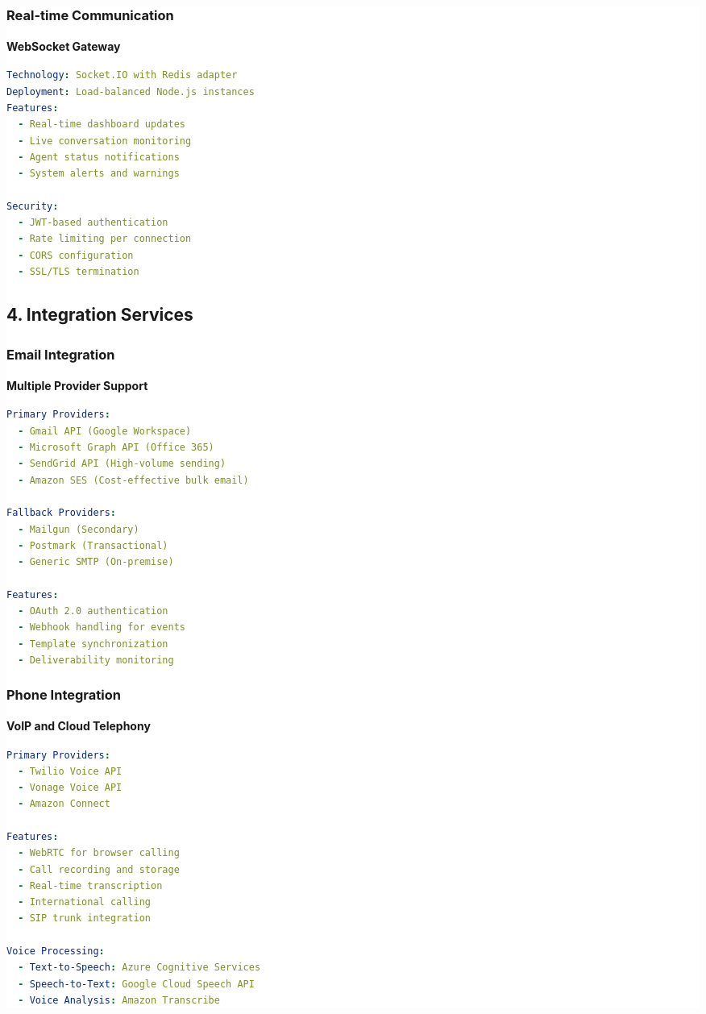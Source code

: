 ### Real-time Communication
**WebSocket Gateway**
```yaml
Technology: Socket.IO with Redis adapter
Deployment: Load-balanced Node.js instances
Features:
  - Real-time dashboard updates
  - Live conversation monitoring
  - Agent status notifications
  - System alerts and warnings
  
Security:
  - JWT-based authentication
  - Rate limiting per connection
  - CORS configuration
  - SSL/TLS termination
```

## 4. Integration Services

### Email Integration
**Multiple Provider Support**
```yaml
Primary Providers:
  - Gmail API (Google Workspace)
  - Microsoft Graph API (Office 365)
  - SendGrid API (High-volume sending)
  - Amazon SES (Cost-effective bulk email)

Fallback Providers:
  - Mailgun (Secondary)
  - Postmark (Transactional)
  - Generic SMTP (On-premise)

Features:
  - OAuth 2.0 authentication
  - Webhook handling for events
  - Template synchronization
  - Deliverability monitoring
```

### Phone Integration
**VoIP and Cloud Telephony**
```yaml
Primary Providers:
  - Twilio Voice API
  - Vonage Voice API
  - Amazon Connect

Features:
  - WebRTC for browser calling
  - Call recording and storage
  - Real-time transcription
  - International calling
  - SIP trunk integration

Voice Processing:
  - Text-to-Speech: Azure Cognitive Services
  - Speech-to-Text: Google Cloud Speech API
  - Voice Analysis: Amazon Transcribe
```

